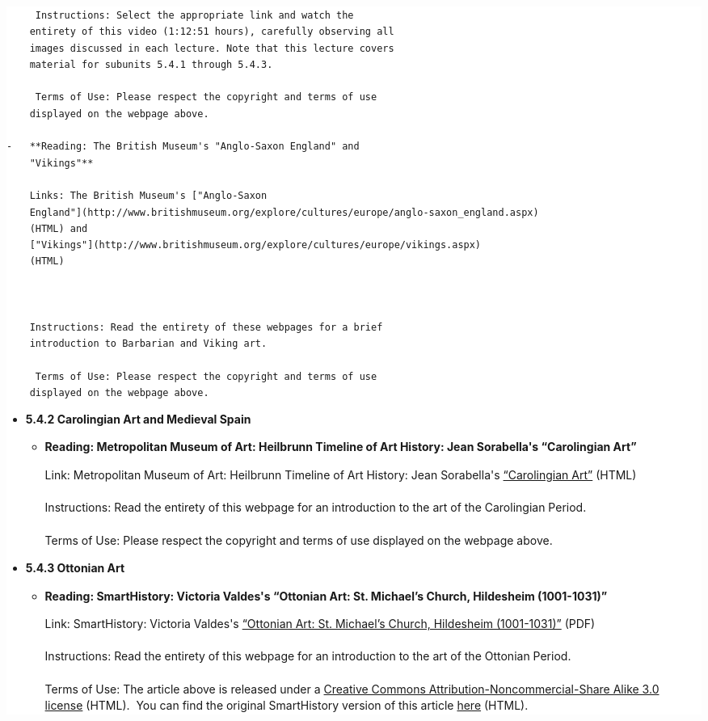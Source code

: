          Instructions: Select the appropriate link and watch the
        entirety of this video (1:12:51 hours), carefully observing all
        images discussed in each lecture. Note that this lecture covers
        material for subunits 5.4.1 through 5.4.3.  
            
         Terms of Use: Please respect the copyright and terms of use
        displayed on the webpage above.

    -   **Reading: The British Museum's "Anglo-Saxon England" and
        "Vikings"**

        Links: The British Museum's ["Anglo-Saxon
        England"](http://www.britishmuseum.org/explore/cultures/europe/anglo-saxon_england.aspx)
        (HTML) and
        ["Vikings"](http://www.britishmuseum.org/explore/cultures/europe/vikings.aspx)
        (HTML)

         

        Instructions: Read the entirety of these webpages for a brief
        introduction to Barbarian and Viking art.  
            
         Terms of Use: Please respect the copyright and terms of use
        displayed on the webpage above.

-   **5.4.2 Carolingian Art and Medieval Spain**  
    -   **Reading: Metropolitan Museum of Art: Heilbrunn Timeline of Art
        History: Jean Sorabella's “Carolingian Art”**

        Link: Metropolitan Museum of Art: Heilbrunn Timeline of Art
        History: Jean Sorabella's [“Carolingian
        Art”](http://www.metmuseum.org/toah/hd/caro/hd_caro.htm)
        (HTML)  
            
         Instructions: Read the entirety of this webpage for an
        introduction to the art of the Carolingian Period.  
            
         Terms of Use: Please respect the copyright and terms of use
        displayed on the webpage above.

-   **5.4.3 Ottonian Art**  
    -   **Reading: SmartHistory: Victoria Valdes's “Ottonian Art: St.
        Michael’s Church, Hildesheim (1001-1031)”**

        Link: SmartHistory: Victoria Valdes's [“Ottonian Art: St.
        Michael’s Church, Hildesheim
        (1001-1031)”](http://www.saylor.org/site/wp-content/uploads/2013/09/ARTH110-5.4.3-OttonianArtStMichaelsChurch.pdf)
        (PDF)  
            
         Instructions: Read the entirety of this webpage for an
        introduction to the art of the Ottonian Period.  
            
         Terms of Use: The article above is released under a [Creative
        Commons Attribution-Noncommercial-Share Alike 3.0
        license](http://creativecommons.org/licenses/by-nc-sa/3.0/us/) (HTML). 
        You can find the original SmartHistory version of this
        article [here](http://www.smarthistory.org/ottonian.html) (HTML).
